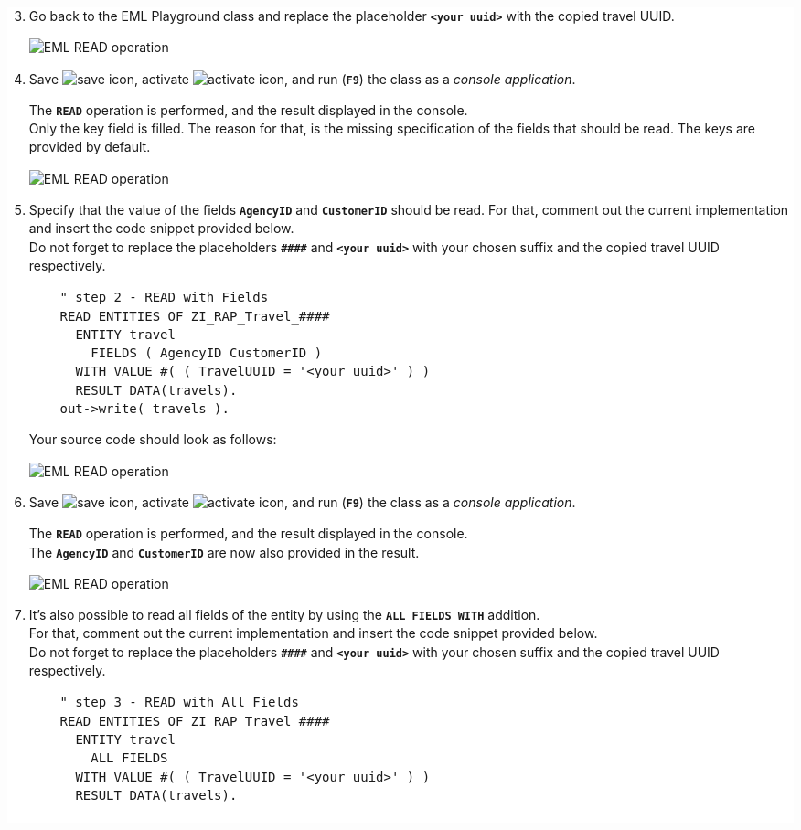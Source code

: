3.	Go back to the EML Playground class and replace the placeholder **`<your uuid>`** with the copied travel UUID.  
         
    ![EML READ operation](images/w3u4_02_03.png)
         
        
4.	Save ![save icon](images/adt_save.png), activate ![activate icon](images/adt_activate.png), and run (**`F9`**) the class as a _console application_.  
          
    The **`READ`** operation is performed, and the result displayed in the console.    
    Only the key field is filled. The reason for that, is the missing specification of the fields that should be read. The keys are provided by default.  
         
    ![EML READ operation](images/w3u4_02_04.png)
    
5.	Specify that the value of the fields **`AgencyID`** and **`CustomerID`** should be read. For that, comment out the current implementation and insert the code snippet provided below.   
    Do not forget to replace the placeholders **`####`** and **`<your uuid>`** with your chosen suffix and the copied travel UUID respectively.  
    
    <pre>
        " step 2 - READ with Fields
        READ ENTITIES OF ZI_RAP_Travel_####
          ENTITY travel
            FIELDS ( AgencyID CustomerID )
          WITH VALUE #( ( TravelUUID = '&ltyour uuid&gt' ) )
          RESULT DATA(travels).
        out->write( travels ).
    </pre>

    Your source code should look as follows:  
         
    ![EML READ operation](images/w3u4_02_05.png)
     
6.	Save ![save icon](images/adt_save.png), activate ![activate icon](images/adt_activate.png), and run (**`F9`**) the class as a _console application_.  

    The **`READ`** operation is performed, and the result displayed in the console.   
    The **`AgencyID`** and **`CustomerID`** are now also provided in the result.  
          
    ![EML READ operation](images/w3u4_02_06.png)
         
7.	It’s also possible to read all fields of the entity by using the **`ALL FIELDS WITH`** addition.    
    For that, comment out the current implementation and insert the code snippet provided below.      
    Do not forget to replace the placeholders **`####`** and **`<your uuid>`** with your chosen suffix and the copied travel UUID respectively.   
     
    <pre>
        " step 3 - READ with All Fields
        READ ENTITIES OF ZI_RAP_Travel_####
          ENTITY travel
            ALL FIELDS 
          WITH VALUE #( ( TravelUUID = '&ltyour uuid&gt' ) )
          RESULT DATA(travels).
